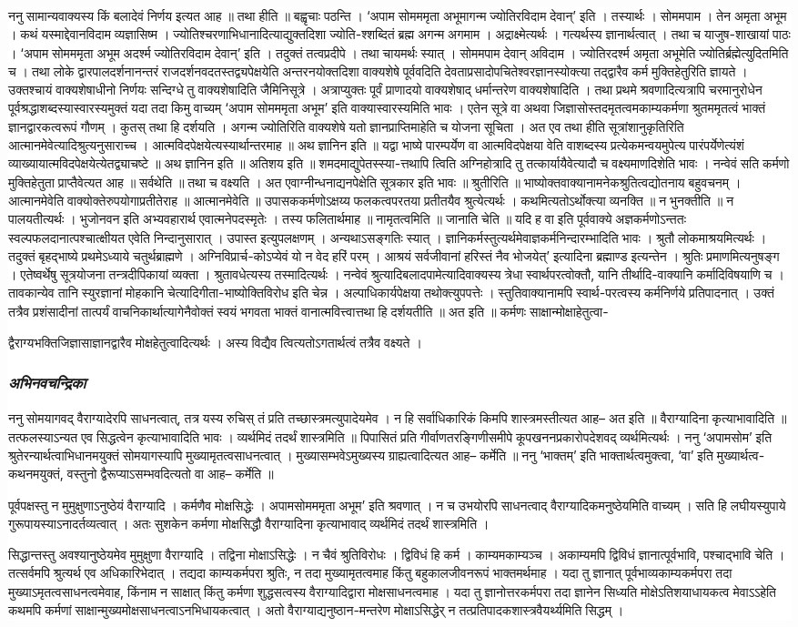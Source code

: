ननु सामान्यवाक्यस्य किं बलादेवं निर्णय इत्यत आह ॥ तथा हीति ॥ बह्वृचाः पठन्ति । ‘अपाम सोमममृता अभूमागन्म ज्योतिरविदाम देवान्’ इति । तस्यार्थः । सोममपाम । तेन अमृता अभूम । कथं यस्माद्देवानविदाम व्यज्ञासिष्म । ज्योतिश्चरणाभिधानादित्याद्युक्तदिशा ज्योति-श्शब्दितं ब्रह्म अगन्म अगमाम । अद्राक्ष्मेत्यर्थः । गत्यर्थस्य ज्ञानार्थत्वात् । तथा च याजुष-शाखायां पाठः । ‘अपाम सोमममृता अभूम अदर्श्म ज्योतिरविदाम देवान्’ इति । तदुक्तं तत्वप्रदीपे । तथा चायमर्थः स्यात् । सोममपाम देवान् अविदाम । ज्योतिरदर्श्म अमृता अभूमेति ज्योतिर्ब्रह्मेत्युदितमिति च । तथा लोके द्वारपालदर्शनानन्तरं राजदर्शनवदतस्तद्व्यपेक्षयेति अन्तरनयोक्तदिशा वाक्यशेषे पूर्ववदिति देवताप्रसादोपचितेश्वरज्ञानस्योक्त्या तद्द्वारैव कर्म मुक्तिहेतुरिति ज्ञायते । उक्तश्चायं वाक्यशेषाधीनो निर्णयः सन्दिग्धे तु वाक्यशेषादिति जैमिनिसूत्रे । अत्राप्युक्तः पूर्वं प्राणादयो वाक्यशेषाद् धर्मान्तरेण वाक्यशेषादिति । तथा प्रथमे श्रवणादित्यत्रापि चरमानुरोधेन पूर्वश्रद्धाशब्दस्यास्वारस्यमुक्तं यदा तदा किमु वाच्यम् ‘अपाम सोमममृता अभूम’ इति वाक्यास्वारस्यमिति भावः । एतेन सूत्रे वा अथवा जिज्ञासोस्तदमृतत्वमकाम्यकर्मणा श्रुतममृतत्वं भाक्तं ज्ञानद्वारकत्वरूपं गौणम् । कुतस् तथा हि दर्शयति । अगन्म ज्योतिरिति वाक्यशेषे यतो ज्ञानप्राप्तिमाहेति च योजना सूचिता । अत एव तथा हीति सूत्रांशानुकृतिरिति आत्मानमेवेत्यादिश्रुत्यनुसाराच्च । आत्मविदपेक्षयेत्यस्यार्थान्तरमाह ॥ अथ ज्ञानिन इति ॥ यद्वा भाष्ये पारम्पर्येण वा आत्मविदपेक्षया वेति वाशब्दस्य प्रत्येकमन्वयमुपेत्य पारंपर्येणेत्यंशं व्याख्यायात्मविदपेक्षयेत्येतद्व्याचष्टे ॥ अथ ज्ञानिन इति ॥ अतिशय इति ॥ शमदमाद्युपेतस्स्या-त्तथापि त्विति अग्निहोत्रादि तु तत्कार्यायैवेत्यादौ च वक्ष्यमाणदिशेति भावः । नन्वेवं सति कर्मणो मुक्तिहेतुता प्राप्तैवेत्यत आह ॥ सर्वथेति ॥ तथा च वक्ष्यति । अत एवाग्नीन्धनाद्यनपेक्षेति सूत्रकार इति भावः ॥ श्रुतीरिति ॥ भाष्योक्तवाक्यानामनेकश्रुतित्वद्योतनाय बहुवचनम् । आत्मानमेवेति वाक्योक्तेरुपयोगाप्रतीतेराह ॥ आत्मानमेवेति ॥ उपासककर्मणोऽक्षय्य फलकत्वपरतया प्रतीतयैव श्रुत्येत्यर्थः । कथमित्यतोऽर्थोक्त्या व्यनक्ति ॥ न भुनक्तीति ॥ न पालयतीत्यर्थः । भुजोनवन इति अभ्यवहारार्थ एवात्मनेपदस्मृतेः । तस्य फलितार्थमाह ॥ नामृतत्वमिति ॥ जानाति चेति ॥ यदि ह वा इति पूर्ववाक्ये अज्ञकर्मणोऽन्ततः स्वल्पफलदानात्पश्चात्क्षीयत एवेति निन्दानुसारात् । उपास्त इत्युपलक्षणम् । अन्यथाऽसङ्गतिः स्यात् । ज्ञानिकर्मस्तुत्यर्थमेवाज्ञकर्मनिन्दारम्भादिति भावः । श्रुतौ लोकमाश्रयमित्यर्थः । तदुक्तं बृहद्भाष्ये प्रथमेऽध्याये चतुर्थब्राह्मणे । अग्निविप्रार्च-कोऽप्येवं यो न वेद हरिं परम् । आश्रयं सर्वजीवानां हरिस्तं नैव भोजयेत्’ इत्यादिना ब्रह्माण्ड इत्यन्तेन । श्रुतिः प्रमाणमित्यनुषङ्ग । एतेष्वर्थेषु सूत्रयोजना तन्त्रदीपिकायां व्यक्ता । श्रुतावधेत्यस्य तस्मादित्यर्थः । नन्वेवं श्रुत्यादिबलादपामेत्यादिवाक्यस्य त्रेधा स्वार्थपरत्वोक्तौ, यानि तीर्थादि-वाक्यानि कर्मादिविषयाणि च । तावकान्येव तानि स्युरज्ञानां मोहकानि चेत्यादिगीता-भाष्योक्तिविरोध इति चेन्न । अल्पाधिकार्यपेक्षया तथोक्त्युपपत्तेः । स्तुतिवाक्यानामपि स्वार्थ-परत्वस्य कर्मनिर्णये प्रतिपादनात् । उक्तं तत्रैव प्रशंसादीनां तात्पर्यं वाचनिकार्थात्यागेनैवोक्तं स्वयं भगवता भाक्तं वानात्मवित्त्वात्तथा हि दर्शयतीति ॥ अत इति ॥ कर्मणः साक्षान्मोक्षाहेतुत्वा-

द्वैराग्यभक्तिजिज्ञासाज्ञानद्वारैव मोक्षहेतुत्वादित्यर्थः । अस्य विद्यैव त्वित्यतोऽगतार्थत्वं तत्रैव वक्ष्यते ।

### ***अभिनवचन्द्रिका***

ननु सोमयागवद् वैराग्यादेरपि साधनत्वात्, तत्र यस्य रुचिस् तं प्रति तच्छास्त्रमत्युपादेयमेव । न हि सर्वाधिकारिकं किमपि शास्त्रमस्तीत्यत आह– अत इति ॥ वैराग्यादिना कृत्याभावादिति ॥ तत्फलस्याऽन्यत एव सिद्धत्वेन कृत्याभावादिति भावः । व्यर्थमिदं तदर्थं शास्त्रमिति ॥ पिपासितं प्रति गीर्वाणतरङ्गिणीसमीपे कूपखननप्रकारोपदेशवद् व्यर्थमित्यर्थः । ननु ‘अपामसोम’ इति श्रुतेरन्यार्थत्वाभिधानमयुक्तं सोमयागस्यापि मुख्यामृतत्वसाधनत्वात् । मुख्यासम्भवेऽमुख्यस्य ग्राह्यत्वादित्यत आह– कर्मेति ॥ ननु ‘भाक्तम्’ इति भाक्तार्थत्वमुक्त्वा, ‘वा’ इति मुख्यार्थत्व-कथनमयुक्तं, वस्तुनो द्वैरूप्याऽसम्भवदित्यतो वा आह– कर्मेति ॥

पूर्वपक्षस्तु न मुमुक्षुणाऽनुष्ठेयं वैराग्यादि । कर्मणैव मोक्षसिद्धेः । अपामसोमममृता अभूम’ इति श्रवणात् । न च उभयोरपि साधनत्वाद् वैराग्यादिकमनुष्ठेयमिति वाच्यम् । सति हि लघीयस्युपाये गुरूपायस्याऽनादर्तव्यत्वात् । अतः सुशकेन कर्मणा मोक्षसिद्धौ वैराग्यादिना कृत्याभावाद् व्यर्थमिदं तदर्थं शास्त्रमिति ।

सिद्धान्तस्तु अवश्यानुष्ठेयमेव मुमुक्षुणा वैराग्यादि । तद्विना मोक्षाऽसिद्धेः । न चैवं श्रुतिविरोधः । द्विविधं हि कर्म । काम्यमकाम्यञ्च । अकाम्यमपि द्विविधं ज्ञानात्पूर्वभावि, पश्चाद्भावि चेति । तत्सर्वमपि श्रुत्यर्थ एव अधिकारिभेदात् । तद्यदा काम्यकर्मपरा श्रुतिः, न तदा मुख्यामृतत्वमाह किंतु बहुकालजीवनरूपं भाक्तमर्थमाह । यदा तु ज्ञानात् पूर्वभाव्यकाम्यकर्मपरा तदा मुख्याऽमृतत्वसाधनत्वमेवाह, किंनाम न साक्षात् किंतु कर्मणा शुद्धसत्वस्य वैराग्यादिद्वारा मोक्षसाधनत्वमाह । यदा तु ज्ञानोत्तरकर्मपरा तदा ज्ञानेन सिध्यति मोक्षेऽतिशयाधायकत्व मेवाऽऽहेति कथमपि कर्मणां साक्षान्मुख्यमोक्षसाधनत्वाऽनभिधायकत्वात् । अतो वैराग्याद्यनुष्ठान-मन्तरेण मोक्षाऽसिद्धेर् न तत्प्रतिपादकशास्त्रवैयर्थ्यमिति सिद्धम् ।
